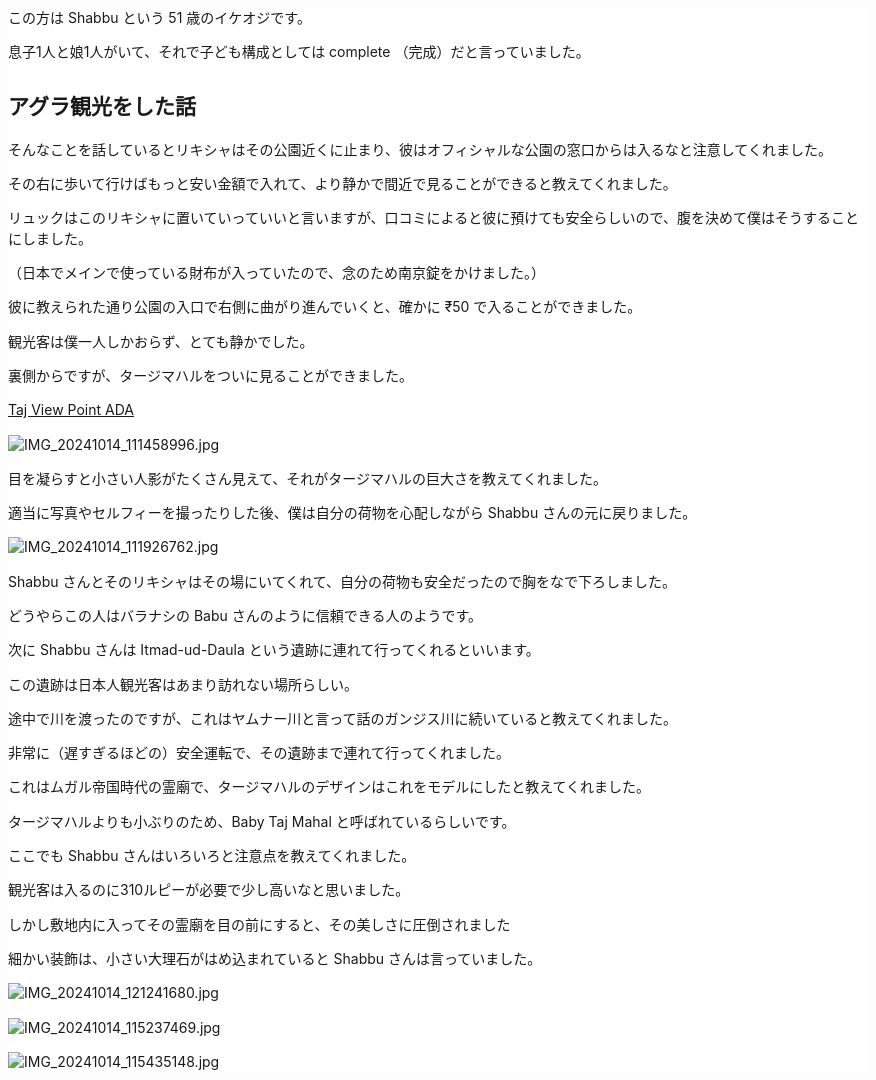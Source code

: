 この方は Shabbu という 51 歳のイケオジです。

息子1人と娘1人がいて、それで子ども構成としては complete （完成）だと言っていました。

## アグラ観光をした話

そんなことを話しているとリキシャはその公園近くに止まり、彼はオフィシャルな公園の窓口からは入るなと注意してくれました。

その右に歩いて行けばもっと安い金額で入れて、より静かで間近で見ることができると教えてくれました。

リュックはこのリキシャに置いていっていいと言いますが、口コミによると彼に預けても安全らしいので、腹を決めて僕はそうすることにしました。

（日本でメインで使っている財布が入っていたので、念のため南京錠をかけました。）

彼に教えられた通り公園の入口で右側に曲がり進んでいくと、確かに ₹50 で入ることができました。

観光客は僕一人しかおらず、とても静かでした。

裏側からですが、タージマハルをついに見ることができました。

[Taj View Point ADA](https://maps.app.goo.gl/563LTQyiWgEHSu3G7)

![IMG_20241014_111458996.jpg](IMG_20241014_111458996.jpg)

目を凝らすと小さい人影がたくさん見えて、それがタージマハルの巨大さを教えてくれました。

適当に写真やセルフィーを撮ったりした後、僕は自分の荷物を心配しながら Shabbu さんの元に戻りました。

![IMG_20241014_111926762.jpg](IMG_20241014_111926762.jpg)

Shabbu さんとそのリキシャはその場にいてくれて、自分の荷物も安全だったので胸をなで下ろしました。

どうやらこの人はバラナシの Babu さんのように信頼できる人のようです。

次に Shabbu さんは Itmad-ud-Daula  という遺跡に連れて行ってくれるといいます。

この遺跡は日本人観光客はあまり訪れない場所らしい。

途中で川を渡ったのですが、これはヤムナー川と言って話のガンジス川に続いていると教えてくれました。

非常に（遅すぎるほどの）安全運転で、その遺跡まで連れて行ってくれました。

これはムガル帝国時代の霊廟で、タージマハルのデザインはこれをモデルにしたと教えてくれました。

タージマハルよりも小ぶりのため、Baby Taj Mahal と呼ばれているらしいです。

ここでも Shabbu さんはいろいろと注意点を教えてくれました。

観光客は入るのに310ルピーが必要で少し高いなと思いました。

しかし敷地内に入ってその霊廟を目の前にすると、その美しさに圧倒されました

細かい装飾は、小さい大理石がはめ込まれていると Shabbu さんは言っていました。

![IMG_20241014_121241680.jpg](IMG_20241014_121241680.jpg)

![IMG_20241014_115237469.jpg](IMG_20241014_115237469.jpg)

![IMG_20241014_115435148.jpg](IMG_20241014_115435148.jpg)
